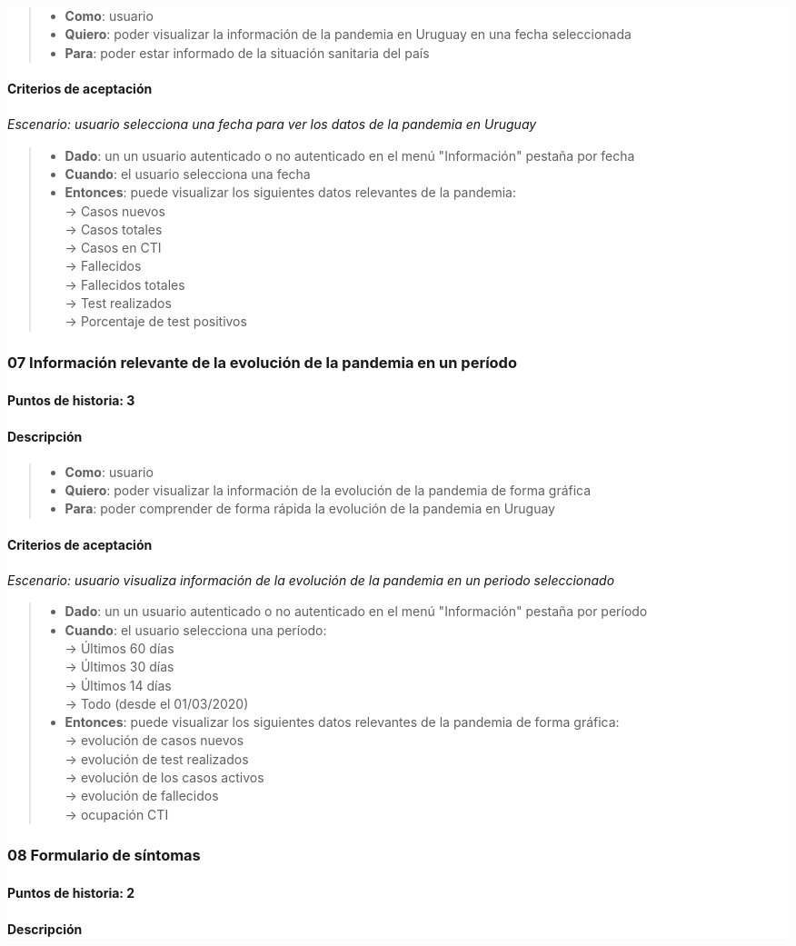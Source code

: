 > * **Como**: usuario
> * **Quiero**: poder visualizar la información de la pandemia en Uruguay en una fecha seleccionada
> * **Para**: poder estar informado de la situación sanitaria del país

#### Criterios de aceptación 

*Escenario: usuario selecciona una fecha para ver los datos de la pandemia en Uruguay*

>  * **Dado**: un un usuario autenticado o no autenticado en el menú "Información" pestaña por fecha
> * **Cuando**: el usuario selecciona una fecha
> * **Entonces**: puede visualizar los siguientes datos relevantes de la pandemia:\
    -> Casos nuevos\
    -> Casos totales\
    -> Casos en CTI\
    -> Fallecidos\
    -> Fallecidos totales\
    -> Test realizados\
    -> Porcentaje de test positivos
### 07 Información relevante de la evolución de la pandemia en un período
#### Puntos de historia: 3
#### Descripción

> * **Como**: usuario
> * **Quiero**: poder visualizar la información de la evolución de la pandemia de forma gráfica
> * **Para**: poder comprender de forma rápida la evolución de la pandemia en Uruguay

#### Criterios de aceptación 

*Escenario: usuario visualiza información de la evolución de la pandemia en un periodo seleccionado*

>  * **Dado**: un un usuario autenticado o no autenticado en el menú "Información" pestaña por período
> * **Cuando**: el usuario selecciona una período:\
    -> Últimos 60 días\
    -> Últimos 30 días\
    -> Últimos 14 días\
    -> Todo (desde el 01/03/2020)
> * **Entonces**: puede visualizar los siguientes datos relevantes de la pandemia de forma gráfica:\
    -> evolución de casos nuevos\
    -> evolución de test realizados\
    -> evolución de los casos activos\
    -> evolución de fallecidos\
    -> ocupación CTI
### 08 Formulario de síntomas
#### Puntos de historia: 2
#### Descripción
